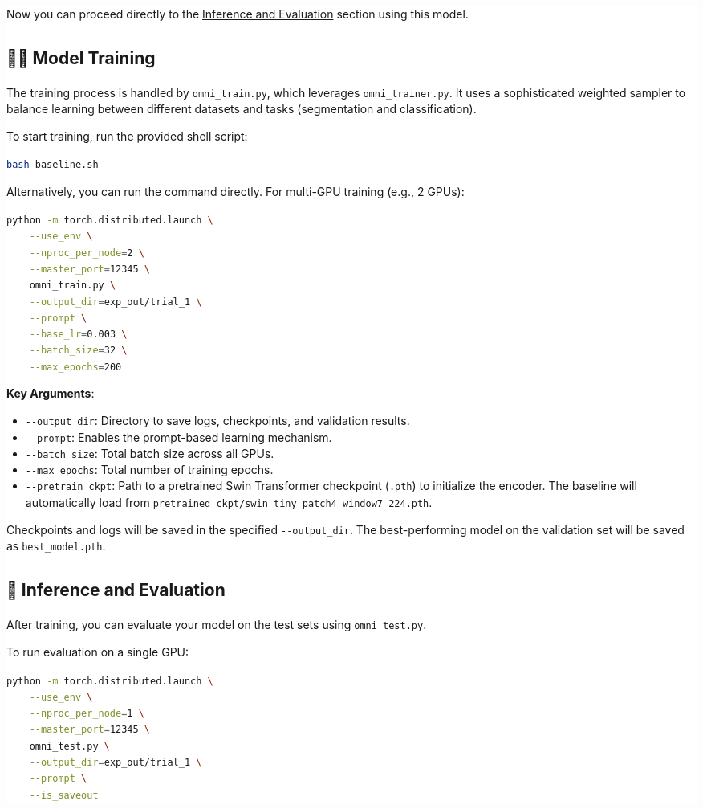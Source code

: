 Now you can proceed directly to the [Inference and Evaluation](#-inference-and-evaluation) section using this model.

## 🏋️‍♀️ Model Training

The training process is handled by `omni_train.py`, which leverages `omni_trainer.py`. It uses a sophisticated weighted sampler to balance learning between different datasets and tasks (segmentation and classification).

To start training, run the provided shell script:

```bash
bash baseline.sh
```

Alternatively, you can run the command directly. For multi-GPU training (e.g., 2 GPUs):

```bash
python -m torch.distributed.launch \
    --use_env \
    --nproc_per_node=2 \
    --master_port=12345 \
    omni_train.py \
    --output_dir=exp_out/trial_1 \
    --prompt \
    --base_lr=0.003 \
    --batch_size=32 \
    --max_epochs=200
```

**Key Arguments**:
- `--output_dir`: Directory to save logs, checkpoints, and validation results.
- `--prompt`: Enables the prompt-based learning mechanism.
- `--batch_size`: Total batch size across all GPUs.
- `--max_epochs`: Total number of training epochs.
- `--pretrain_ckpt`: Path to a pretrained Swin Transformer checkpoint (`.pth`) to initialize the encoder. The baseline will automatically load from `pretrained_ckpt/swin_tiny_patch4_window7_224.pth`.

Checkpoints and logs will be saved in the specified `--output_dir`. The best-performing model on the validation set will be saved as `best_model.pth`.

## 🧪 Inference and Evaluation

After training, you can evaluate your model on the test sets using `omni_test.py`.

To run evaluation on a single GPU:

```bash
python -m torch.distributed.launch \
    --use_env \
    --nproc_per_node=1 \
    --master_port=12345 \
    omni_test.py \
    --output_dir=exp_out/trial_1 \
    --prompt \
    --is_saveout
```
